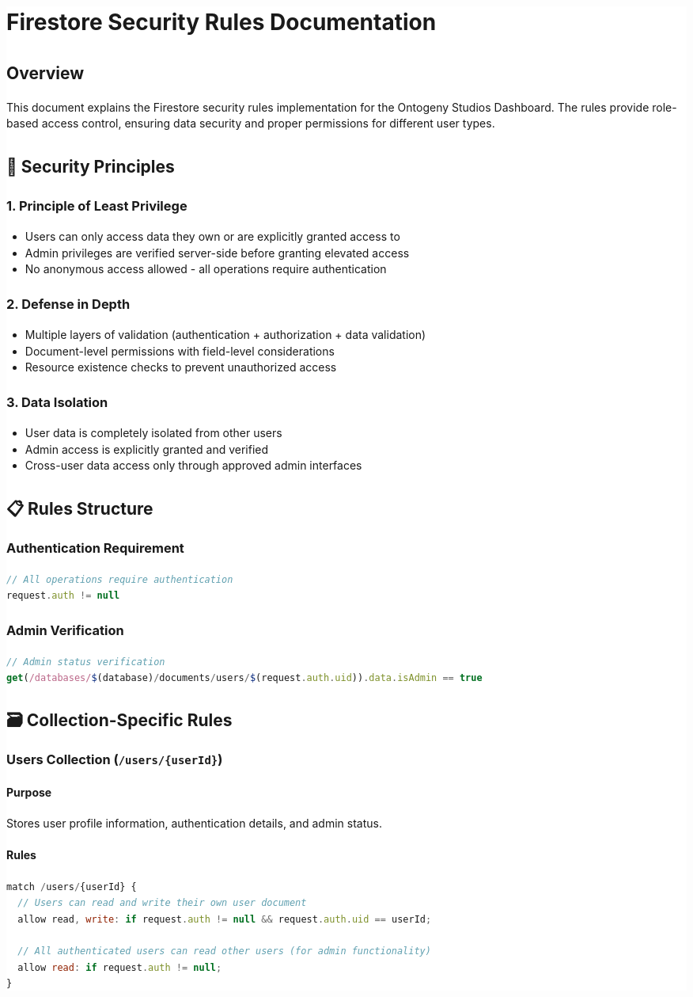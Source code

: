 # Firestore Security Rules Documentation

## Overview
This document explains the Firestore security rules implementation for the Ontogeny Studios Dashboard. The rules provide role-based access control, ensuring data security and proper permissions for different user types.

## 🔐 Security Principles

### 1. Principle of Least Privilege
- Users can only access data they own or are explicitly granted access to
- Admin privileges are verified server-side before granting elevated access
- No anonymous access allowed - all operations require authentication

### 2. Defense in Depth
- Multiple layers of validation (authentication + authorization + data validation)
- Document-level permissions with field-level considerations
- Resource existence checks to prevent unauthorized access

### 3. Data Isolation
- User data is completely isolated from other users
- Admin access is explicitly granted and verified
- Cross-user data access only through approved admin interfaces

## 📋 Rules Structure

### Authentication Requirement
```javascript
// All operations require authentication
request.auth != null
```

### Admin Verification
```javascript
// Admin status verification
get(/databases/$(database)/documents/users/$(request.auth.uid)).data.isAdmin == true
```

## 🗃️ Collection-Specific Rules

### Users Collection (`/users/{userId}`)

#### Purpose
Stores user profile information, authentication details, and admin status.

#### Rules
```javascript
match /users/{userId} {
  // Users can read and write their own user document
  allow read, write: if request.auth != null && request.auth.uid == userId;
  
  // All authenticated users can read other users (for admin functionality)
  allow read: if request.auth != null;
}
```
